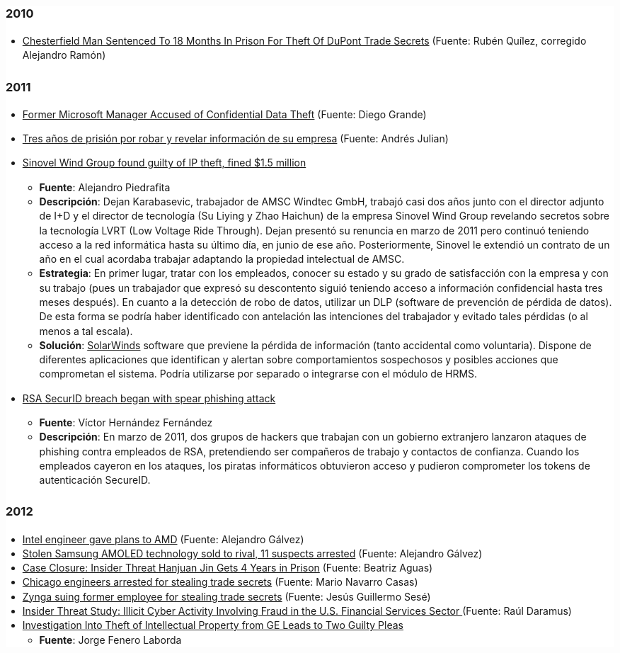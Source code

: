### 2010

* [Chesterfield Man Sentenced To 18 Months In Prison For Theft Of DuPont Trade Secrets](https://www.justice.gov/opa/pr/kolon-industries-inc-pleads-guilty-conspiring-steal-dupont-trade-secrets-involving-kevlar) (Fuente: Rubén Quílez, corregido Alejandro Ramón)

### 2011

* [Former Microsoft Manager Accused of Confidential Data Theft](http://blog.alertsec.com/2011/02/former-microsoft-manager-accused-of-confidential-data-theft) (Fuente: Diego Grande)
* [Tres años de prisión por robar y revelar información de su empresa](http://www.expansion.com/2011/01/05/juridico/1294267832.html) (Fuente: Andrés Julian)
* [Sinovel Wind Group found guilty of IP theft, fined $1.5 million](https://www.csoonline.com/article/3256305/sinovel-wind-group-found-guilty-of-ip-theft-valued-at-800-million.html)
  * **Fuente**: Alejandro Piedrafita
  * **Descripción**: Dejan Karabasevic, trabajador de AMSC Windtec GmbH, trabajó casi dos años junto con el director adjunto de I+D y el director de tecnología (Su Liying y Zhao Haichun) de la empresa Sinovel Wind Group revelando secretos sobre la tecnología LVRT (Low Voltage Ride Through). Dejan presentó su renuncia en marzo de 2011 pero continuó teniendo acceso a la red informática hasta su último día, en junio de ese año. Posteriormente, Sinovel le extendió un contrato de un año en el cual acordaba trabajar adaptando la propiedad intelectual de AMSC.
  * **Estrategia**: En primer lugar, tratar con los empleados, conocer su estado y su grado de satisfacción con la empresa y con su trabajo (pues un trabajador que expresó su descontento siguió teniendo acceso a información confidencial hasta tres meses después). En cuanto a la detección de robo de datos, utilizar un DLP (software de prevención de pérdida de datos). De esta forma se podría haber identificado con antelación las intenciones del trabajador y evitado tales pérdidas (o al menos a tal escala).
  * **Solución**: [SolarWinds](https://www.solarwinds.com/) software que previene la pérdida de información (tanto accidental como voluntaria). Dispone de diferentes aplicaciones que identifican y alertan sobre comportamientos sospechosos y posibles acciones que comprometan el sistema. Podría utilizarse por separado o integrarse con el módulo de HRMS.
  
* [RSA SecurID breach began with spear phishing attack](https://searchsecurity.techtarget.com/news/1529523/RSA-SecurID-breach-began-with-spear-phishing-attack)
  * **Fuente**: Víctor Hernández Fernández
  * **Descripción**: En marzo de 2011, dos grupos de hackers que trabajan con un gobierno extranjero lanzaron ataques de phishing contra empleados de RSA, pretendiendo ser compañeros de trabajo y contactos de confianza. Cuando los empleados cayeron en los ataques, los piratas informáticos obtuvieron acceso y pudieron comprometer los tokens de autenticación SecureID.

### 2012

* [Intel engineer gave plans to AMD](http://news.techeye.net/chips/intel-engineer-gave-plans-to-amd) (Fuente: Alejandro Gálvez)
* [Stolen Samsung AMOLED technology sold to rival, 11 suspects arrested](http://bgr.com/2012/04/05/stolen-samsung-amoled-technology-sold-to-rival-11-suspects-arrested/) (Fuente: Alejandro Gálvez)
* [Case Closure: Insider Threat Hanjuan Jin Gets 4 Years in Prison](http://www.raysemko.com/2012/09/05/case-closure-insider-threat-hanjuan-jin-gets-4-years-in-prison/) (Fuente: Beatriz Aguas)
* [Chicago engineers arrested for stealing trade secrets](https://www.fbi.gov/chicago/press-releases/2012/former-cme-group-software-engineer-pleads-guilty-to-stealing-globex-computer-trade-secrets-while-planning-to-improve-electronic-trading-in-china?utm_campaign=email-Immediate&utm_medium=email&utm_source=chicago-press-releases&utm_content=139576) (Fuente: Mario Navarro Casas)
* [Zynga suing former employee for stealing trade secrets](http://venturebeat.com/2012/10/15/zynga-suing-former-employee-for-stealing-trade-secrets/) (Fuente: Jesús Guillermo Sesé)
* [Insider Threat Study: Illicit Cyber Activity Involving Fraud in the U.S. Financial Services Sector ](https://apps.dtic.mil/sti/pdfs/ADA610430.pdf) (Fuente: Raúl Daramus)
* [Investigation Into Theft of Intellectual Property from GE Leads to Two Guilty Pleas](https://www.fbi.gov/news/stories/two-guilty-in-theft-of-trade-secrets-from-ge-072920)
  * **Fuente**: Jorge Fenero Laborda